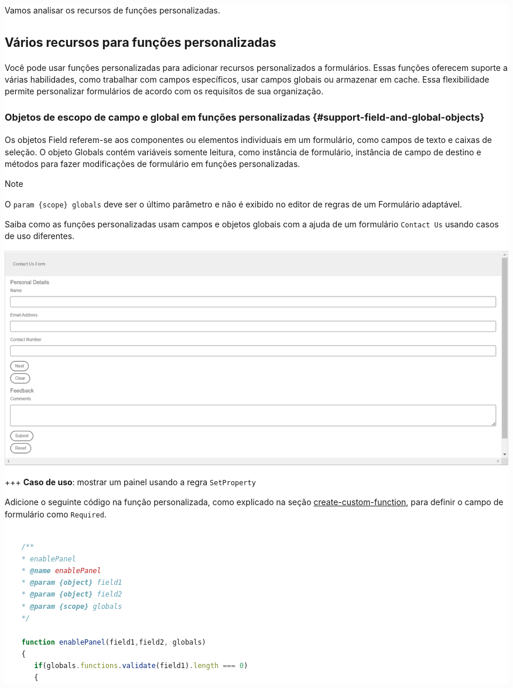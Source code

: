Vamos analisar os recursos de funções personalizadas.

## Vários recursos para funções personalizadas

Você pode usar funções personalizadas para adicionar recursos personalizados a formulários. Essas funções oferecem suporte a várias habilidades, como trabalhar com campos específicos, usar campos globais ou armazenar em cache. Essa flexibilidade permite personalizar formulários de acordo com os requisitos de sua organização.

### Objetos de escopo de campo e global em funções personalizadas {#support-field-and-global-objects}

Os objetos Field referem-se aos componentes ou elementos individuais em um formulário, como campos de texto e caixas de seleção. O objeto Globals contém variáveis somente leitura, como instância de formulário, instância de campo de destino e métodos para fazer modificações de formulário em funções personalizadas.

>[!NOTE]
>
> O `param {scope} globals` deve ser o último parâmetro e não é exibido no editor de regras de um Formulário adaptável.



Saiba como as funções personalizadas usam campos e objetos globais com a ajuda de um formulário `Contact Us` usando casos de uso diferentes.

![Formulário Contate-nos](/help/forms/assets/contact-us-form.png)

+++ **Caso de uso**: mostrar um painel usando a regra `SetProperty`

Adicione o seguinte código na função personalizada, como explicado na seção [create-custom-function](#create-custom-function), para definir o campo de formulário como `Required`.

```javascript
    
    /**
    * enablePanel
    * @name enablePanel
    * @param {object} field1
    * @param {object} field2
    * @param {scope} globals 
    */

    function enablePanel(field1,field2, globals)
    {
       if(globals.functions.validate(field1).length === 0)
       {
```